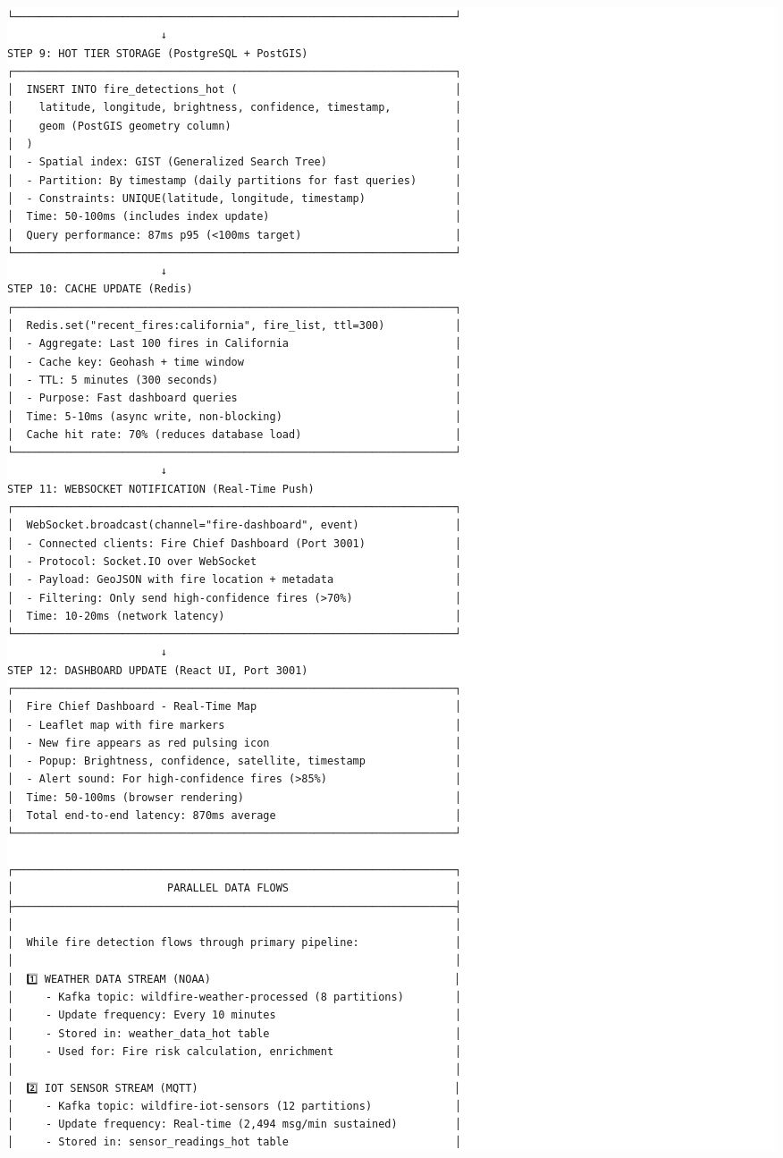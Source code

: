 ```
└─────────────────────────────────────────────────────────────────────┘
                        ↓
STEP 9: HOT TIER STORAGE (PostgreSQL + PostGIS)
┌─────────────────────────────────────────────────────────────────────┐
│  INSERT INTO fire_detections_hot (                                  │
│    latitude, longitude, brightness, confidence, timestamp,          │
│    geom (PostGIS geometry column)                                   │
│  )                                                                  │
│  - Spatial index: GIST (Generalized Search Tree)                    │
│  - Partition: By timestamp (daily partitions for fast queries)      │
│  - Constraints: UNIQUE(latitude, longitude, timestamp)              │
│  Time: 50-100ms (includes index update)                             │
│  Query performance: 87ms p95 (<100ms target)                        │
└─────────────────────────────────────────────────────────────────────┘
                        ↓
STEP 10: CACHE UPDATE (Redis)
┌─────────────────────────────────────────────────────────────────────┐
│  Redis.set("recent_fires:california", fire_list, ttl=300)           │
│  - Aggregate: Last 100 fires in California                          │
│  - Cache key: Geohash + time window                                 │
│  - TTL: 5 minutes (300 seconds)                                     │
│  - Purpose: Fast dashboard queries                                  │
│  Time: 5-10ms (async write, non-blocking)                           │
│  Cache hit rate: 70% (reduces database load)                        │
└─────────────────────────────────────────────────────────────────────┘
                        ↓
STEP 11: WEBSOCKET NOTIFICATION (Real-Time Push)
┌─────────────────────────────────────────────────────────────────────┐
│  WebSocket.broadcast(channel="fire-dashboard", event)               │
│  - Connected clients: Fire Chief Dashboard (Port 3001)              │
│  - Protocol: Socket.IO over WebSocket                               │
│  - Payload: GeoJSON with fire location + metadata                   │
│  - Filtering: Only send high-confidence fires (>70%)                │
│  Time: 10-20ms (network latency)                                    │
└─────────────────────────────────────────────────────────────────────┘
                        ↓
STEP 12: DASHBOARD UPDATE (React UI, Port 3001)
┌─────────────────────────────────────────────────────────────────────┐
│  Fire Chief Dashboard - Real-Time Map                               │
│  - Leaflet map with fire markers                                    │
│  - New fire appears as red pulsing icon                             │
│  - Popup: Brightness, confidence, satellite, timestamp              │
│  - Alert sound: For high-confidence fires (>85%)                    │
│  Time: 50-100ms (browser rendering)                                 │
│  Total end-to-end latency: 870ms average                            │
└─────────────────────────────────────────────────────────────────────┘

┌─────────────────────────────────────────────────────────────────────┐
│                        PARALLEL DATA FLOWS                          │
├─────────────────────────────────────────────────────────────────────┤
│                                                                     │
│  While fire detection flows through primary pipeline:               │
│                                                                     │
│  1️⃣ WEATHER DATA STREAM (NOAA)                                      │
│     - Kafka topic: wildfire-weather-processed (8 partitions)        │
│     - Update frequency: Every 10 minutes                            │
│     - Stored in: weather_data_hot table                             │
│     - Used for: Fire risk calculation, enrichment                   │
│                                                                     │
│  2️⃣ IOT SENSOR STREAM (MQTT)                                        │
│     - Kafka topic: wildfire-iot-sensors (12 partitions)             │
│     - Update frequency: Real-time (2,494 msg/min sustained)         │
│     - Stored in: sensor_readings_hot table                          │
```
